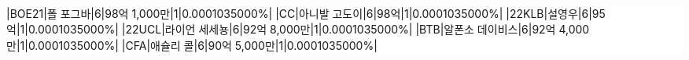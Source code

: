 |BOE21|폴 포그바|6|98억 1,000만|1|0.0001035000%|
|CC|아니발 고도이|6|98억|1|0.0001035000%|
|22KLB|설영우|6|95억|1|0.0001035000%|
|22UCL|라이언 세세뇽|6|92억 8,000만|1|0.0001035000%|
|BTB|알폰소 데이비스|6|92억 4,000만|1|0.0001035000%|
|CFA|애슐리 콜|6|90억 5,000만|1|0.0001035000%|
